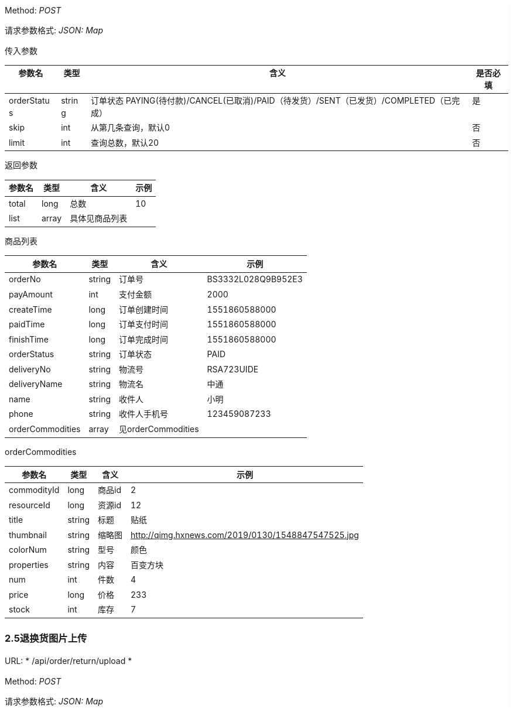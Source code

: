  Method: *POST*

 请求参数格式: *JSON: Map*

 传入参数

参数名 | 类型 | 含义  | 是否必填
---- | ---- | ---- | ----
orderStatus | string |订单状态 PAYING(待付款)/CANCEL(已取消)/PAID（待发货）/SENT（已发货）/COMPLETED（已完成） | 是
skip |int | 从第几条查询，默认0|否
limit| int |查询总数，默认20 | 否

返回参数

参数名 | 类型 | 含义 | 示例
---- | ---- | ---- | ----
total  | long |总数 | 10
list  | array |具体见商品列表 |

商品列表

参数名 | 类型 | 含义 | 示例
---- | ---- | ---- | ----
orderNo | string |订单号 | BS3332L028Q9B952E3
payAmount  | int | 支付金额 |2000 
createTime | long | 订单创建时间 | 1551860588000
paidTime | long | 订单支付时间 | 1551860588000
finishTime | long | 订单完成时间 | 1551860588000
orderStatus | string |订单状态 | PAID
deliveryNo | string|物流号 | RSA723UIDE
deliveryName | string |物流名 |中通
name | string |收件人 | 小明
phone | string |收件人手机号 |123459087233
orderCommodities | array|见orderCommodities

orderCommodities

参数名 | 类型 | 含义 | 示例
---- | ---- | ---- | ----
commodityId | long | 商品id|2
resourceId | long | 资源id|12
title| string |标题 |贴纸
thumbnail|string |缩略图 |http://qimg.hxnews.com/2019/0130/1548847547525.jpg
colorNum |string |型号 |颜色
properties|string | 内容 | 百变方块
num| int |件数|4
price|long | 价格 | 233
stock|int | 库存 | 7 

### 2.5退换货图片上传
URL:   * /api/order/return/upload *

Method: *POST*

请求参数格式: *JSON: Map*
